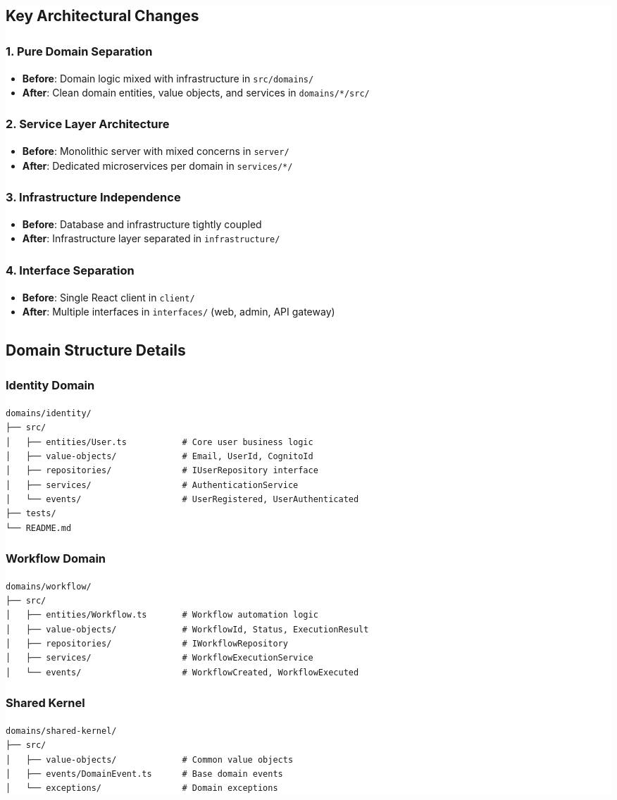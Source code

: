 ## Key Architectural Changes

### 1. Pure Domain Separation
- **Before**: Domain logic mixed with infrastructure in `src/domains/`
- **After**: Clean domain entities, value objects, and services in `domains/*/src/`

### 2. Service Layer Architecture
- **Before**: Monolithic server with mixed concerns in `server/`
- **After**: Dedicated microservices per domain in `services/*/`

### 3. Infrastructure Independence
- **Before**: Database and infrastructure tightly coupled
- **After**: Infrastructure layer separated in `infrastructure/`

### 4. Interface Separation
- **Before**: Single React client in `client/`
- **After**: Multiple interfaces in `interfaces/` (web, admin, API gateway)

## Domain Structure Details

### Identity Domain
```
domains/identity/
├── src/
│   ├── entities/User.ts           # Core user business logic
│   ├── value-objects/             # Email, UserId, CognitoId
│   ├── repositories/              # IUserRepository interface
│   ├── services/                  # AuthenticationService
│   └── events/                    # UserRegistered, UserAuthenticated
├── tests/
└── README.md
```

### Workflow Domain
```
domains/workflow/
├── src/
│   ├── entities/Workflow.ts       # Workflow automation logic
│   ├── value-objects/             # WorkflowId, Status, ExecutionResult
│   ├── repositories/              # IWorkflowRepository
│   ├── services/                  # WorkflowExecutionService
│   └── events/                    # WorkflowCreated, WorkflowExecuted
```

### Shared Kernel
```
domains/shared-kernel/
├── src/
│   ├── value-objects/             # Common value objects
│   ├── events/DomainEvent.ts      # Base domain events
│   └── exceptions/                # Domain exceptions
```
